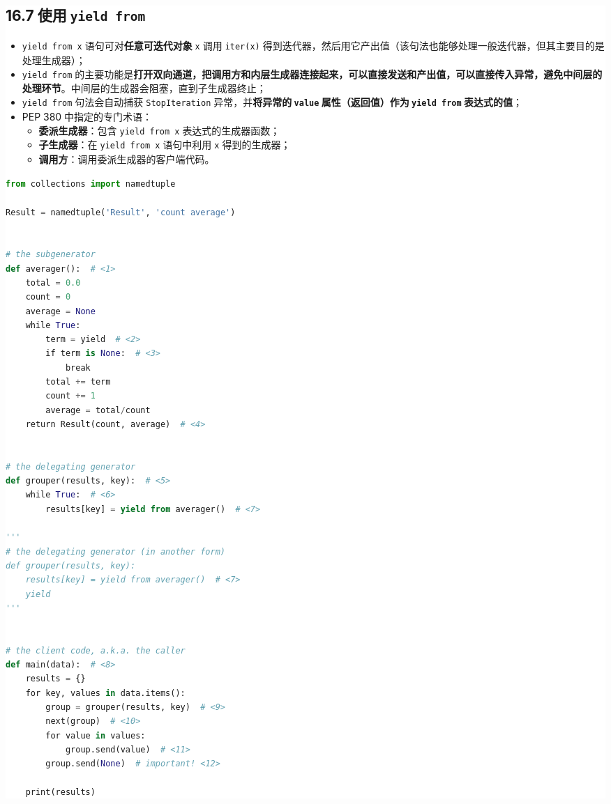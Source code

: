 ## 16.7 使用 `yield from`

- `yield from x` 语句可对**任意可迭代对象** `x` 调用 `iter(x)` 得到迭代器，然后用它产出值（该句法也能够处理一般迭代器，但其主要目的是处理生成器）；
- `yield from` 的主要功能是**打开双向通道，把调用方和内层生成器连接起来，可以直接发送和产出值，可以直接传入异常，避免中间层的处理环节**。中间层的生成器会阻塞，直到子生成器终止；
- `yield from` 句法会自动捕获 `StopIteration` 异常，并**将异常的 `value` 属性（返回值）作为 `yield from` 表达式的值**；
- PEP 380 中指定的专门术语：
    - **委派生成器**：包含 `yield from x` 表达式的生成器函数；
    - **子生成器**：在 `yield from x` 语句中利用 `x` 得到的生成器；
    - **调用方**：调用委派生成器的客户端代码。

```python
from collections import namedtuple  
  
Result = namedtuple('Result', 'count average')  
  
  
# the subgenerator  
def averager():  # <1>  
    total = 0.0  
    count = 0  
    average = None  
    while True:  
        term = yield  # <2>  
        if term is None:  # <3>  
            break  
        total += term  
        count += 1  
        average = total/count  
    return Result(count, average)  # <4>  
  
  
# the delegating generator  
def grouper(results, key):  # <5>  
    while True:  # <6>  
        results[key] = yield from averager()  # <7>  

'''
# the delegating generator (in another form)
def grouper(results, key):
    results[key] = yield from averager()  # <7>
    yield
'''

  
# the client code, a.k.a. the caller  
def main(data):  # <8>  
    results = {}  
    for key, values in data.items():  
        group = grouper(results, key)  # <9>  
        next(group)  # <10>  
        for value in values:  
            group.send(value)  # <11>  
        group.send(None)  # important! <12>  
  
    print(results)
```
